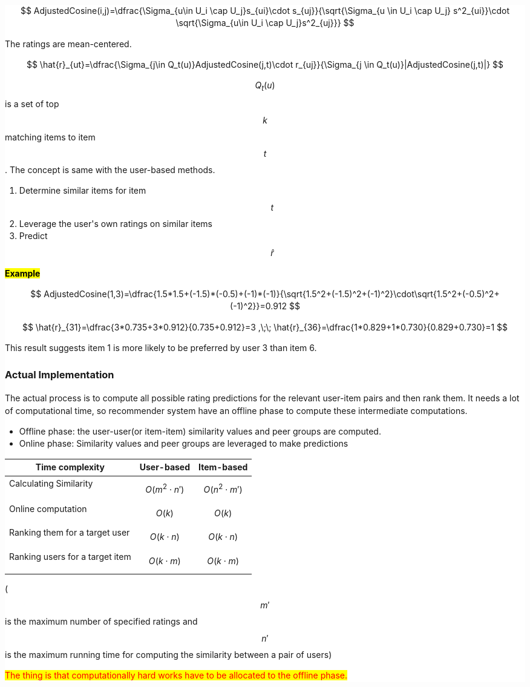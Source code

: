 $$
AdjustedCosine(i,j)=\dfrac{\Sigma_{u\in U_i \cap U_j}s_{ui}\cdot s_{uj}}{\sqrt{\Sigma_{u \in U_i \cap U_j} s^2_{ui}}\cdot \sqrt{\Sigma_{u\in U_i \cap U_j}s^2_{uj}}}
$$

&#x20;   The ratings are mean-centered.&#x20;

$$
\hat{r}_{ut}=\dfrac{\Sigma_{j\in Q_t(u)}AdjustedCosine(j,t)\cdot r_{uj}}{\Sigma_{j \in Q_t(u)}|AdjustedCosine(j,t)|}
$$

&#x20;   $$Q_t(u)$$ is a set of top $$k$$ matching items to item $$t$$. The concept is same with the user-based methods.&#x20;

1. Determine similar items for item $$t$$
2. Leverage the user's own ratings on similar items
3. Predict $$\hat{r}$$

<mark style="background-color:yellow;">**Example**</mark>

$$
AdjustedCosine(1,3)=\dfrac{1.5*1.5+(-1.5)*(-0.5)+(-1)*(-1)}{\sqrt{1.5^2+(-1.5)^2+(-1)^2}\cdot\sqrt{1.5^2+(-0.5)^2+(-1)^2}}=0.912
$$

$$
\hat{r}_{31}=\dfrac{3*0.735+3*0.912}{0.735+0.912}=3 ,\;\; \hat{r}_{36}=\dfrac{1*0.829+1*0.730}{0.829+0.730}=1
$$

&#x20;   This result suggests item 1 is more likely to be preferred by user 3 than item 6.&#x20;

### Actual Implementation

&#x20;   The actual process is to compute all possible rating predictions for the relevant user-item pairs and then rank them. It needs a lot of computational time, so recommender system have an offline phase to compute these intermediate computations.

* Offline phase: the user-user(or item-item) similarity values and peer groups are computed.
* Online phase: Similarity values and peer groups are leveraged to make predictions

| Time complexity                 |      User-based     |     Item-based     |
| ------------------------------- | :-----------------: | :----------------: |
| Calculating Similarity          | $$O(m^2 \cdot n')$$ | $$O(n^2\cdot m')$$ |
| Online computation              |       $$O(k)$$      |      $$O(k)$$      |
| Ranking them for a target user  |   $$O(k\cdot n)$$   |  $$O(k \cdot n)$$  |
| Ranking users for a target item |   $$O(k \cdot m)$$  |   $$O(k\cdot m)$$  |

( $$m'$$ is the maximum number of specified ratings and $$n'$$ is the maximum running time for computing the similarity between a pair of users)

<mark style="color:red;">The thing is that computationally hard works have to be allocated to the offline phase.</mark>
